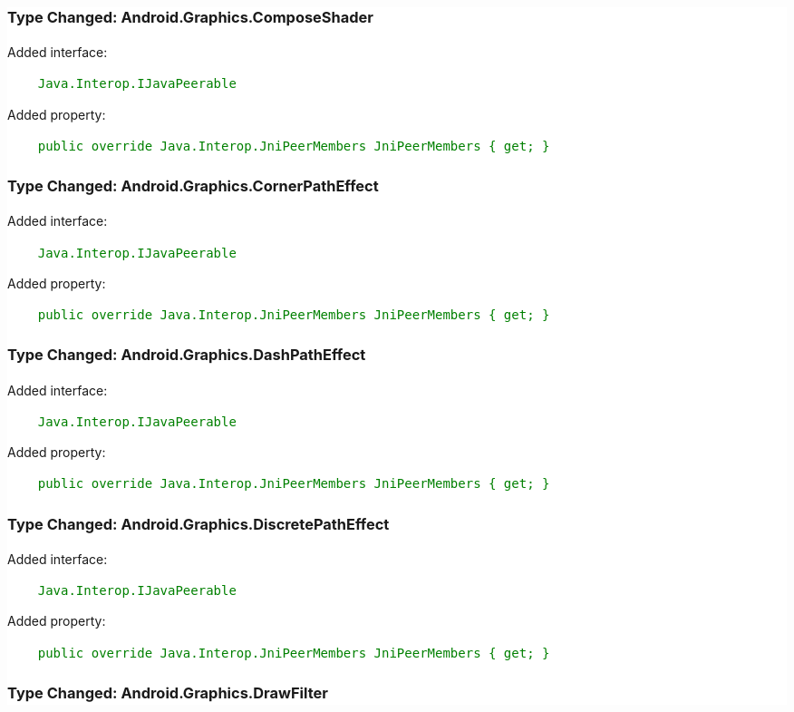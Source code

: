 ### Type Changed: Android.Graphics.ComposeShader

Added interface:

<pre style='color: green'>
	Java.Interop.IJavaPeerable
</pre>

Added property:

<pre style='color: green'>
	public override Java.Interop.JniPeerMembers JniPeerMembers { get; }
</pre>

### Type Changed: Android.Graphics.CornerPathEffect

Added interface:

<pre style='color: green'>
	Java.Interop.IJavaPeerable
</pre>

Added property:

<pre style='color: green'>
	public override Java.Interop.JniPeerMembers JniPeerMembers { get; }
</pre>

### Type Changed: Android.Graphics.DashPathEffect

Added interface:

<pre style='color: green'>
	Java.Interop.IJavaPeerable
</pre>

Added property:

<pre style='color: green'>
	public override Java.Interop.JniPeerMembers JniPeerMembers { get; }
</pre>

### Type Changed: Android.Graphics.DiscretePathEffect

Added interface:

<pre style='color: green'>
	Java.Interop.IJavaPeerable
</pre>

Added property:

<pre style='color: green'>
	public override Java.Interop.JniPeerMembers JniPeerMembers { get; }
</pre>

### Type Changed: Android.Graphics.DrawFilter

